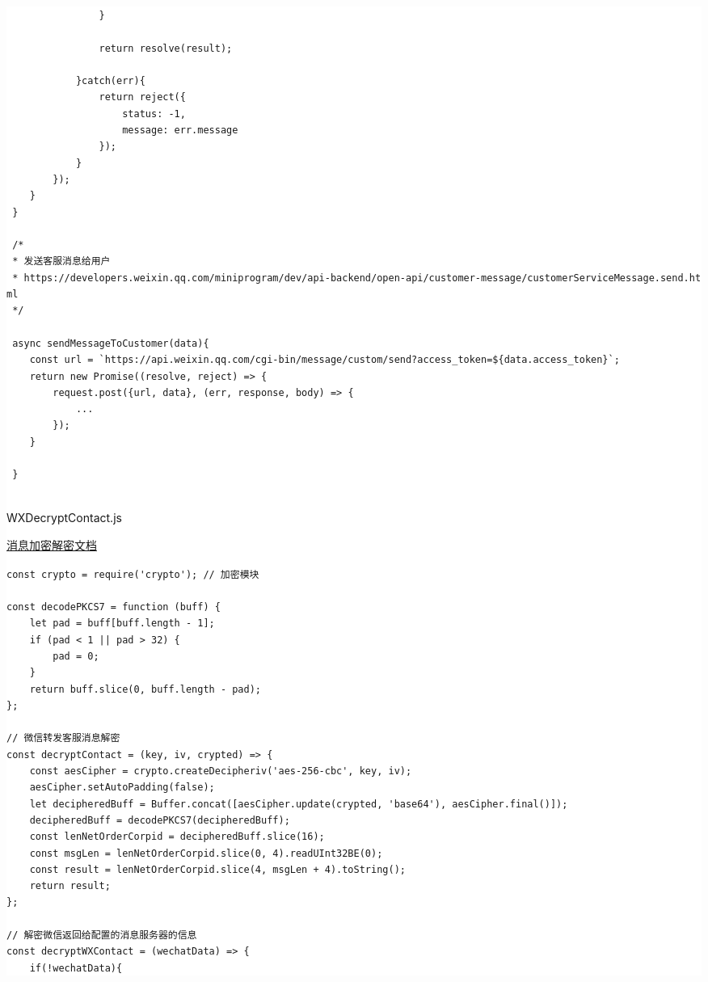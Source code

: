 ```
 				}
 				
 				return resolve(result);
 			
 			}catch(err){
 				return reject({
 					status: -1,
 					message: err.message
 				});
 			}
 		});
 	}
 }
 
 /*
 * 发送客服消息给用户
 * https://developers.weixin.qq.com/miniprogram/dev/api-backend/open-api/customer-message/customerServiceMessage.send.html
 */
 
 async sendMessageToCustomer(data){
 	const url = `https://api.weixin.qq.com/cgi-bin/message/custom/send?access_token=${data.access_token}`;
 	return new Promise((resolve, reject) => {
 		request.post({url, data}, (err, response, body) => {
 			...
 		});
 	}

 }
 
```

WXDecryptContact.js

[消息加密解密文档](https://open.weixin.qq.com/cgi-bin/showdocument?action=dir_list&t=resource/res_list&verify=1&id=open1419318479&token=&lang=zh_CN)

```
const crypto = require('crypto'); // 加密模块

const decodePKCS7 = function (buff) {
    let pad = buff[buff.length - 1];
    if (pad < 1 || pad > 32) {
        pad = 0;
    }
    return buff.slice(0, buff.length - pad);
};

// 微信转发客服消息解密
const decryptContact = (key, iv, crypted) => {
    const aesCipher = crypto.createDecipheriv('aes-256-cbc', key, iv);
    aesCipher.setAutoPadding(false);
    let decipheredBuff = Buffer.concat([aesCipher.update(crypted, 'base64'), aesCipher.final()]);
    decipheredBuff = decodePKCS7(decipheredBuff);
    const lenNetOrderCorpid = decipheredBuff.slice(16);
    const msgLen = lenNetOrderCorpid.slice(0, 4).readUInt32BE(0);
    const result = lenNetOrderCorpid.slice(4, msgLen + 4).toString();
    return result;
};

// 解密微信返回给配置的消息服务器的信息
const decryptWXContact = (wechatData) => {
    if(!wechatData){
```